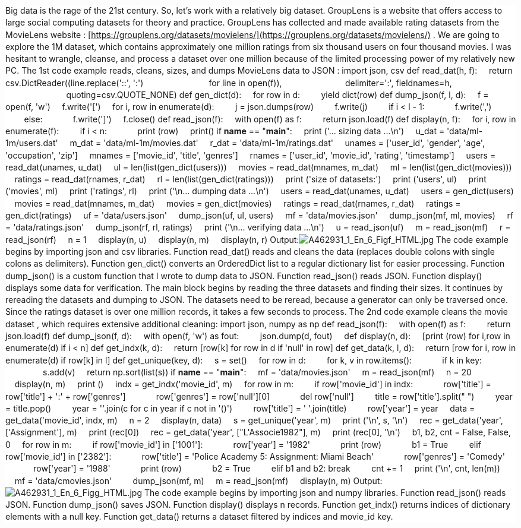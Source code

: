 Big data is the rage of the 21st century. So, let’s work with a relatively big dataset. GroupLens is a website that offers access to large social computing datasets for theory and practice. GroupLens has collected and made available rating datasets from the MovieLens website : [https://grouplens.org/datasets/movielens/](https://grouplens.org/datasets/movielens/) . We are going to explore the 1M dataset, which contains approximately one million ratings from six thousand users on four thousand movies. I was hesitant to wrangle, cleanse, and process a dataset over one million because of the limited processing power of my relatively new PC. The 1st code example reads, cleans, sizes, and dumps MovieLens data to JSON : import json, csv def read_dat(h, f):     return csv.DictReader((line.replace('::', ':')                            for line in open(f)),                           delimiter=':', fieldnames=h,                           quoting=csv.QUOTE_NONE) def gen_dict(d):     for row in d:         yield dict(row) def dump_json(f, l, d):     f = open(f, 'w')     f.write('[')     for i, row in enumerate(d):         j = json.dumps(row)         f.write(j)         if i < l - 1:             f.write(',')         else:             f.write(']')     f.close() def read_json(f):     with open(f) as f:         return json.load(f) def display(n, f):     for i, row in enumerate(f):         if i < n:             print (row)     print() if __name__ == "__main__":     print ('... sizing data ...\n')     u_dat = 'data/ml-1m/users.dat'     m_dat = 'data/ml-1m/movies.dat'     r_dat = 'data/ml-1m/ratings.dat'     unames = ['user_id', 'gender', 'age', 'occupation', 'zip']     mnames = ['movie_id', 'title', 'genres']     rnames = ['user_id', 'movie_id', 'rating', 'timestamp']     users = read_dat(unames, u_dat)     ul = len(list(gen_dict(users)))     movies = read_dat(mnames, m_dat)     ml = len(list(gen_dict(movies)))     ratings = read_dat(rnames, r_dat)     rl = len(list(gen_dict(ratings)))     print ('size of datasets:')     print ('users', ul)     print ('movies', ml)     print ('ratings', rl)     print ('\n... dumping data ...\n')     users = read_dat(unames, u_dat)     users = gen_dict(users)     movies = read_dat(mnames, m_dat)     movies = gen_dict(movies)     ratings = read_dat(rnames, r_dat)     ratings = gen_dict(ratings)     uf = 'data/users.json'     dump_json(uf, ul, users)     mf = 'data/movies.json'     dump_json(mf, ml, movies)     rf = 'data/ratings.json'     dump_json(rf, rl, ratings)     print ('\n... verifying data ...\n')     u = read_json(uf)     m = read_json(mf)     r = read_json(rf)     n = 1     display(n, u)     display(n, m)     display(n, r) Output:![A462931_1_En_6_Figf_HTML.jpg](Images/A462931_1_En_6_Figf_HTML.jpg) The code example begins by importing json and csv libraries. Function read_dat() reads and cleans the data (replaces double colons with single colons as delimiters). Function gen_dict() converts an OrderedDict list to a regular dictionary list for easier processing. Function dump_json() is a custom function that I wrote to dump data to JSON. Function read_json() reads JSON. Function display() displays some data for verification. The main block begins by reading the three datasets and finding their sizes. It continues by rereading the datasets and dumping to JSON. The datasets need to be reread, because a generator can only be traversed once. Since the ratings dataset is over one million records, it takes a few seconds to process. The 2nd code example cleans the movie dataset , which requires extensive additional cleaning: import json, numpy as np def read_json(f):     with open(f) as f:         return json.load(f) def dump_json(f, d):     with open(f, 'w') as fout:         json.dump(d, fout)     def display(n, d):     [print (row) for i,row in enumerate(d) if i < n] def get_indx(k, d):     return [row[k] for row in d if 'null' in row] def get_data(k, l, d):     return [row for i, row in enumerate(d) if row[k] in l] def get_unique(key, d):     s = set()     for row in d:         for k, v in row.items():             if k in key:                 s.add(v)     return np.sort(list(s)) if __name__ == "__main__":     mf = 'data/movies.json'     m = read_json(mf)     n = 20     display(n, m)     print ()     indx = get_indx('movie_id', m)     for row in m:         if row['movie_id'] in indx:             row['title'] = row['title'] + ':' + row['genres']             row['genres'] = row['null'][0]             del row['null']         title = row['title'].split(" ")         year = title.pop()         year = ''.join(c for c in year if c not in '()')         row['title'] = ' '.join(title)         row['year'] = year     data = get_data('movie_id', indx, m)     n = 2     display(n, data)     s = get_unique('year', m)     print ('\n', s, '\n')     rec = get_data('year', ['Assignment'], m)     print (rec[0])     rec = get_data('year', ["L'Associe1982"], m)     print (rec[0], '\n')     b1, b2, cnt = False, False, 0     for row in m:         if row['movie_id'] in ['1001']:             row['year'] = '1982'             print (row)             b1 = True         elif row['movie_id'] in ['2382']:             row['title'] = 'Police Academy 5: Assignment: Miami Beach'             row['genres'] = 'Comedy'             row['year'] = '1988'             print (row)             b2 = True         elif b1 and b2: break         cnt += 1     print ('\n', cnt, len(m))     mf = 'data/cmovies.json'         dump_json(mf, m)     m = read_json(mf)     display(n, m) Output:![A462931_1_En_6_Figg_HTML.jpg](Images/A462931_1_En_6_Figg_HTML.jpg) The code example begins by importing json and numpy libraries. Function read_json() reads JSON. Function dump_json() saves JSON. Function display() displays n records. Function get_indx() returns indices of dictionary elements with a null key. Function get_data() returns a dataset filtered by indices and movie_id key.